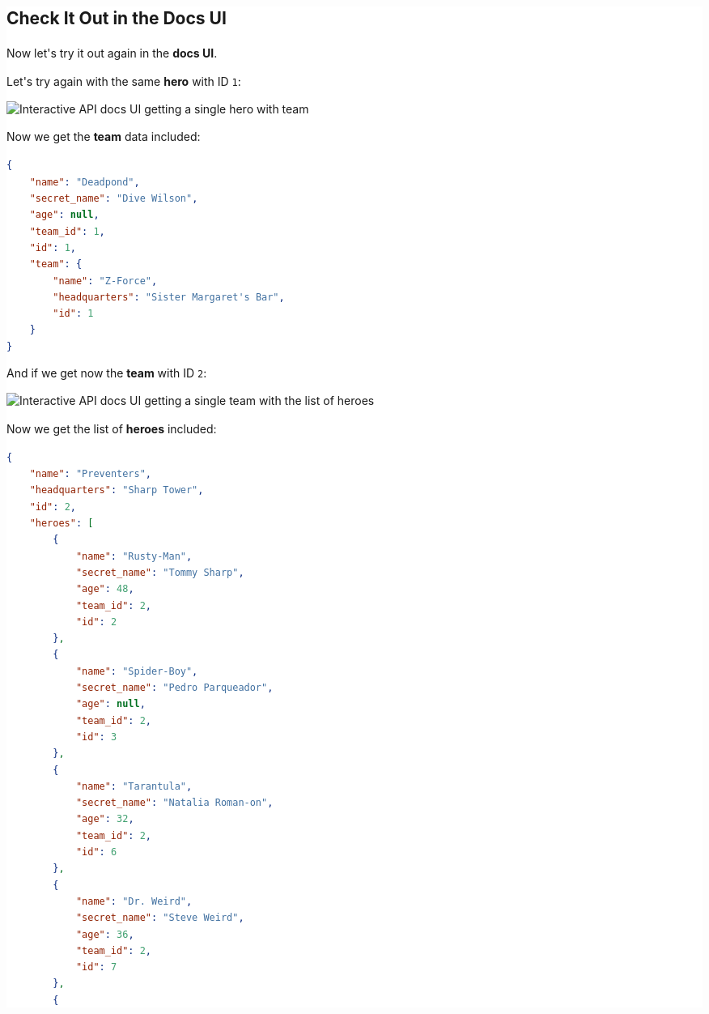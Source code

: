 ## Check It Out in the Docs UI

Now let's try it out again in the **docs UI**.

Let's try again with the same **hero** with ID `1`:

<img class="shadow" alt="Interactive API docs UI getting a single hero with team" src="/img/tutorial/fastapi/relationships/image03.png">

Now we get the **team** data included:

```JSON hl_lines="7-11"
{
    "name": "Deadpond",
    "secret_name": "Dive Wilson",
    "age": null,
    "team_id": 1,
    "id": 1,
    "team": {
        "name": "Z-Force",
        "headquarters": "Sister Margaret's Bar",
        "id": 1
    }
}
```

And if we get now the **team** with ID `2`:

<img class="shadow" alt="Interactive API docs UI getting a single team with the list of heroes" src="/img/tutorial/fastapi/relationships/image04.png">

Now we get the list of **heroes** included:

```JSON hl_lines="5-41"
{
    "name": "Preventers",
    "headquarters": "Sharp Tower",
    "id": 2,
    "heroes": [
        {
            "name": "Rusty-Man",
            "secret_name": "Tommy Sharp",
            "age": 48,
            "team_id": 2,
            "id": 2
        },
        {
            "name": "Spider-Boy",
            "secret_name": "Pedro Parqueador",
            "age": null,
            "team_id": 2,
            "id": 3
        },
        {
            "name": "Tarantula",
            "secret_name": "Natalia Roman-on",
            "age": 32,
            "team_id": 2,
            "id": 6
        },
        {
            "name": "Dr. Weird",
            "secret_name": "Steve Weird",
            "age": 36,
            "team_id": 2,
            "id": 7
        },
        {
```